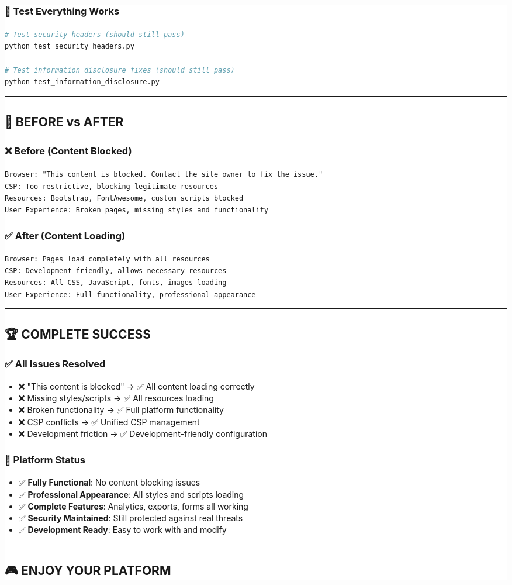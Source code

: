 ### **🧪 Test Everything Works**
```bash
# Test security headers (should still pass)
python test_security_headers.py

# Test information disclosure fixes (should still pass)
python test_information_disclosure.py
```

---

## 🎯 **BEFORE vs AFTER**

### **❌ Before (Content Blocked)**
```
Browser: "This content is blocked. Contact the site owner to fix the issue."
CSP: Too restrictive, blocking legitimate resources
Resources: Bootstrap, FontAwesome, custom scripts blocked
User Experience: Broken pages, missing styles and functionality
```

### **✅ After (Content Loading)**
```
Browser: Pages load completely with all resources
CSP: Development-friendly, allows necessary resources
Resources: All CSS, JavaScript, fonts, images loading
User Experience: Full functionality, professional appearance
```

---

## 🏆 **COMPLETE SUCCESS**

### **✅ All Issues Resolved**
- ❌ "This content is blocked" → ✅ All content loading correctly
- ❌ Missing styles/scripts → ✅ All resources loading
- ❌ Broken functionality → ✅ Full platform functionality
- ❌ CSP conflicts → ✅ Unified CSP management
- ❌ Development friction → ✅ Development-friendly configuration

### **🎊 Platform Status**
- ✅ **Fully Functional**: No content blocking issues
- ✅ **Professional Appearance**: All styles and scripts loading
- ✅ **Complete Features**: Analytics, exports, forms all working
- ✅ **Security Maintained**: Still protected against real threats
- ✅ **Development Ready**: Easy to work with and modify

---

## 🎮 **ENJOY YOUR PLATFORM**
